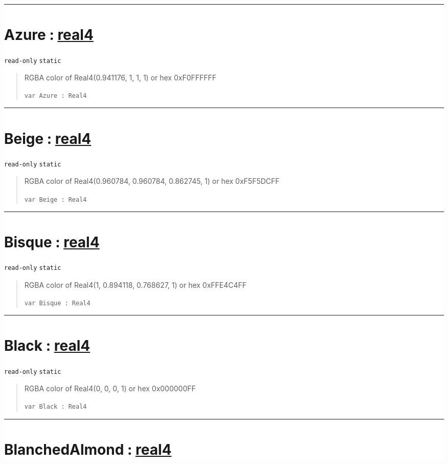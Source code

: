 
---  
 #  Azure : [real4](https://plasmaengine.github.io/PlasmaDocs/Plasma1/C++/code_reference/lightning_base_types/real4.md)

 `read-only` `static`

> RGBA color of Real4(0.941176, 1, 1, 1) or hex 0xF0FFFFFF
> ``` lang=cpp, name=Lightning
> var Azure : Real4


---  
 #  Beige : [real4](https://plasmaengine.github.io/PlasmaDocs/Plasma1/C++/code_reference/lightning_base_types/real4.md)

 `read-only` `static`

> RGBA color of Real4(0.960784, 0.960784, 0.862745, 1) or hex 0xF5F5DCFF
> ``` lang=cpp, name=Lightning
> var Beige : Real4


---  
 #  Bisque : [real4](https://plasmaengine.github.io/PlasmaDocs/Plasma1/C++/code_reference/lightning_base_types/real4.md)

 `read-only` `static`

> RGBA color of Real4(1, 0.894118, 0.768627, 1) or hex 0xFFE4C4FF
> ``` lang=cpp, name=Lightning
> var Bisque : Real4


---  
 #  Black : [real4](https://plasmaengine.github.io/PlasmaDocs/Plasma1/C++/code_reference/lightning_base_types/real4.md)

 `read-only` `static`

> RGBA color of Real4(0, 0, 0, 1) or hex 0x000000FF
> ``` lang=cpp, name=Lightning
> var Black : Real4


---  
 #  BlanchedAlmond : [real4](https://plasmaengine.github.io/PlasmaDocs/Plasma1/C++/code_reference/lightning_base_types/real4.md)
